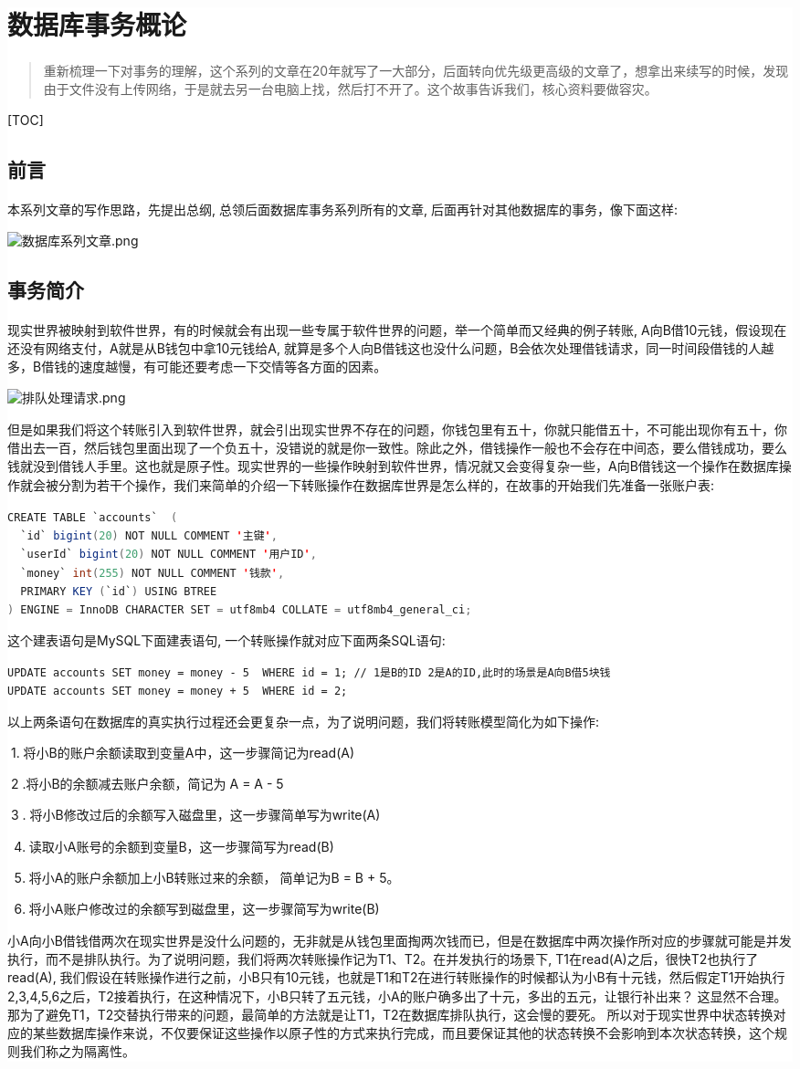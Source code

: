 # 数据库事务概论

> 重新梳理一下对事务的理解，这个系列的文章在20年就写了一大部分，后面转向优先级更高级的文章了，想拿出来续写的时候，发现由于文件没有上传网络，于是就去另一台电脑上找，然后打不开了。这个故事告诉我们，核心资料要做容灾。

[TOC]

## 前言

本系列文章的写作思路，先提出总纲, 总领后面数据库事务系列所有的文章, 后面再针对其他数据库的事务，像下面这样:

![数据库系列文章.png](http://tva1.sinaimg.cn/large/006e5UvNly1gzipiwnb0cj311x0c9tbf.jpg)

## 事务简介

现实世界被映射到软件世界，有的时候就会有出现一些专属于软件世界的问题，举一个简单而又经典的例子转账,  A向B借10元钱，假设现在还没有网络支付，A就是从B钱包中拿10元钱给A, 就算是多个人向B借钱这也没什么问题，B会依次处理借钱请求，同一时间段借钱的人越多，B借钱的速度越慢，有可能还要考虑一下交情等各方面的因素。

![排队处理请求.png](http://tva1.sinaimg.cn/large/006e5UvNly1gzinxirhw1j30yt0es0vf.jpg)

但是如果我们将这个转账引入到软件世界，就会引出现实世界不存在的问题，你钱包里有五十，你就只能借五十，不可能出现你有五十，你借出去一百，然后钱包里面出现了一个负五十，没错说的就是你一致性。除此之外，借钱操作一般也不会存在中间态，要么借钱成功，要么钱就没到借钱人手里。这也就是原子性。现实世界的一些操作映射到软件世界，情况就又会变得复杂一些，A向B借钱这一个操作在数据库操作就会被分割为若干个操作，我们来简单的介绍一下转账操作在数据库世界是怎么样的，在故事的开始我们先准备一张账户表: 

```java
CREATE TABLE `accounts`  (
  `id` bigint(20) NOT NULL COMMENT '主键',
  `userId` bigint(20) NOT NULL COMMENT '用户ID',
  `money` int(255) NOT NULL COMMENT '钱款',
  PRIMARY KEY (`id`) USING BTREE
) ENGINE = InnoDB CHARACTER SET = utf8mb4 COLLATE = utf8mb4_general_ci;
```

这个建表语句是MySQL下面建表语句, 一个转账操作就对应下面两条SQL语句: 

```mysql
UPDATE accounts SET money = money - 5  WHERE id = 1; // 1是B的ID 2是A的ID,此时的场景是A向B借5块钱
UPDATE accounts SET money = money + 5  WHERE id = 2;  
```

以上两条语句在数据库的真实执行过程还会更复杂一点，为了说明问题，我们将转账模型简化为如下操作: 

​	1. 将小B的账户余额读取到变量A中，这一步骤简记为read(A)

​    2 .将小B的余额减去账户余额，简记为 A = A - 5

​    3 . 将小B修改过后的余额写入磁盘里，这一步骤简单写为write(A)

4. 读取小A账号的余额到变量B，这一步骤简写为read(B)

5. 将小A的账户余额加上小B转账过来的余额， 简单记为B = B + 5。

6. 将小A账户修改过的余额写到磁盘里，这一步骤简写为write(B)

小A向小B借钱借两次在现实世界是没什么问题的，无非就是从钱包里面掏两次钱而已，但是在数据库中两次操作所对应的步骤就可能是并发执行，而不是排队执行。为了说明问题，我们将两次转账操作记为T1、T2。在并发执行的场景下, T1在read(A)之后，很快T2也执行了read(A), 我们假设在转账操作进行之前，小B只有10元钱，也就是T1和T2在进行转账操作的时候都认为小B有十元钱，然后假定T1开始执行2,3,4,5,6之后，T2接着执行，在这种情况下，小B只转了五元钱，小A的账户确多出了十元，多出的五元，让银行补出来？ 这显然不合理。那为了避免T1，T2交替执行带来的问题，最简单的方法就是让T1，T2在数据库排队执行，这会慢的要死。 所以对于现实世界中状态转换对应的某些数据库操作来说，不仅要保证这些操作以原子性的方式来执行完成，而且要保证其他的状态转换不会影响到本次状态转换，这个规则我们称之为隔离性。
